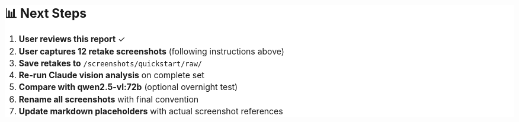 
## 📊 Next Steps

1. **User reviews this report** ✓
2. **User captures 12 retake screenshots** (following instructions above)
3. **Save retakes to** `/screenshots/quickstart/raw/`
4. **Re-run Claude vision analysis** on complete set
5. **Compare with qwen2.5-vl:72b** (optional overnight test)
6. **Rename all screenshots** with final convention
7. **Update markdown placeholders** with actual screenshot references
